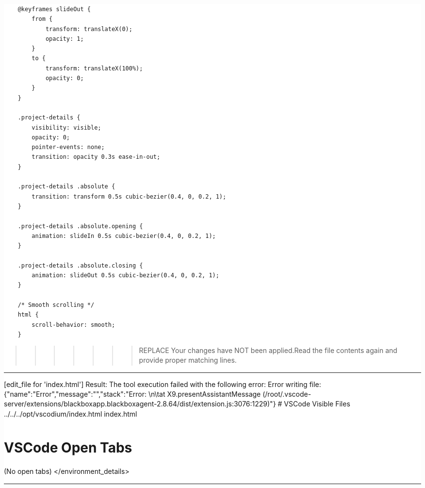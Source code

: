         @keyframes slideOut {
            from {
                transform: translateX(0);
                opacity: 1;
            }
            to {
                transform: translateX(100%);
                opacity: 0;
            }
        }

        .project-details {
            visibility: visible;
            opacity: 0;
            pointer-events: none;
            transition: opacity 0.3s ease-in-out;
        }

        .project-details .absolute {
            transition: transform 0.5s cubic-bezier(0.4, 0, 0.2, 1);
        }

        .project-details .absolute.opening {
            animation: slideIn 0.5s cubic-bezier(0.4, 0, 0.2, 1);
        }

        .project-details .absolute.closing {
            animation: slideOut 0.5s cubic-bezier(0.4, 0, 0.2, 1);
        }

        /* Smooth scrolling */
        html {
            scroll-behavior: smooth;
        }
>>>>>>> REPLACE
Your changes have NOT been applied.Read the file contents again and provide proper matching lines.
----

</error>
[edit_file for 'index.html'] Result:
The tool execution failed with the following error:
<error>
Error writing file: {"name":"Error","message":"","stack":"Error: \n\tat X9.presentAssistantMessage (/root/.vscode-server/extensions/blackboxapp.blackboxagent-2.8.64/dist/extension.js:3076:1229)"}
</error>
<environment_details>
# VSCode Visible Files
../../../opt/vscodium/index.html
index.html

# VSCode Open Tabs
(No open tabs)
</environment_details>

---